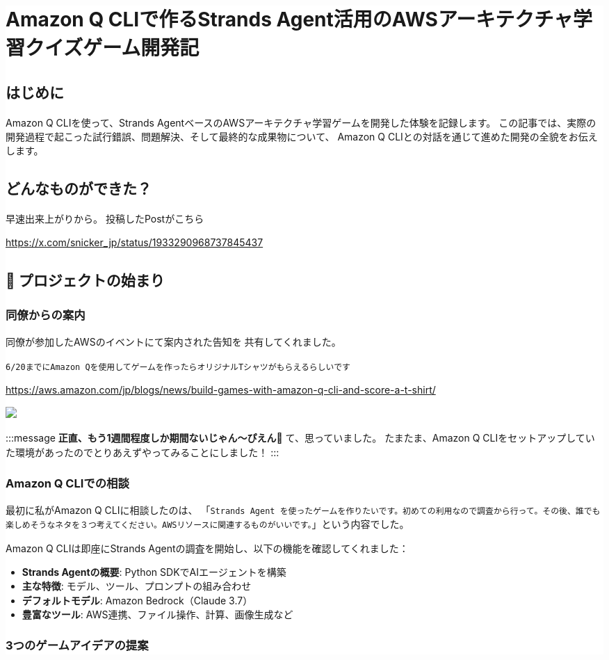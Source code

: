 # Amazon Q CLIで作るStrands Agent活用のAWSアーキテクチャ学習クイズゲーム開発記

## はじめに

Amazon Q CLIを使って、Strands AgentベースのAWSアーキテクチャ学習ゲームを開発した体験を記録します。
この記事では、実際の開発過程で起こった試行錯誤、問題解決、そして最終的な成果物について、
Amazon Q CLIとの対話を通じて進めた開発の全貌をお伝えします。


## どんなものができた？

早速出来上がりから。
投稿したPostがこちら

https://x.com/snicker_jp/status/1933290968737845437


## 🎯 プロジェクトの始まり

### 同僚からの案内

同僚が参加したAWSのイベントにて案内された告知を
共有してくれました。

```
6/20までにAmazon Qを使用してゲームを作ったらオリジナルTシャツがもらえるらしいです
```

https://aws.amazon.com/jp/blogs/news/build-games-with-amazon-q-cli-and-score-a-t-shirt/

![](https://storage.googleapis.com/zenn-user-upload/9ff518e5ef6e-20250613.png)

:::message
**正直、もう1週間程度しか期間ないじゃん〜ぴえん🥺**
て、思っていました。
たまたま、Amazon Q CLIをセットアップしていた環境があったのでとりあえずやってみることにしました！
:::

### Amazon Q CLIでの相談

最初に私がAmazon Q CLIに相談したのは、
「`Strands Agent を使ったゲームを作りたいです。初めての利用なので調査から行って。その後、誰でも楽しめそうなネタを３つ考えてください。AWSリソースに関連するものがいいです。`」という内容でした。

Amazon Q CLIは即座にStrands Agentの調査を開始し、以下の機能を確認してくれました：

- **Strands Agentの概要**: Python SDKでAIエージェントを構築
- **主な特徴**: モデル、ツール、プロンプトの組み合わせ
- **デフォルトモデル**: Amazon Bedrock（Claude 3.7）
- **豊富なツール**: AWS連携、ファイル操作、計算、画像生成など

### 3つのゲームアイデアの提案
